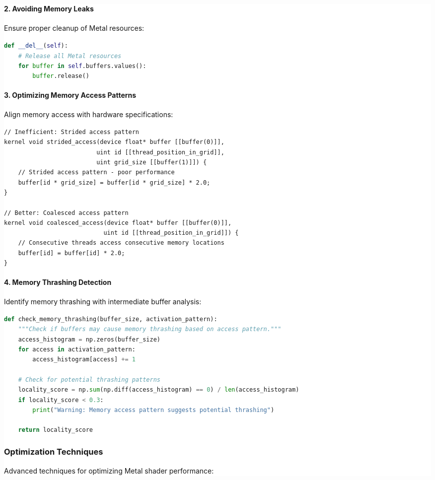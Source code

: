 #### 2. Avoiding Memory Leaks

Ensure proper cleanup of Metal resources:

```python
def __del__(self):
    # Release all Metal resources
    for buffer in self.buffers.values():
        buffer.release()
```

#### 3. Optimizing Memory Access Patterns

Align memory access with hardware specifications:

```metal
// Inefficient: Strided access pattern
kernel void strided_access(device float* buffer [[buffer(0)]],
                          uint id [[thread_position_in_grid]],
                          uint grid_size [[buffer(1)]]) {
    // Strided access pattern - poor performance
    buffer[id * grid_size] = buffer[id * grid_size] * 2.0;
}

// Better: Coalesced access pattern
kernel void coalesced_access(device float* buffer [[buffer(0)]],
                            uint id [[thread_position_in_grid]]) {
    // Consecutive threads access consecutive memory locations
    buffer[id] = buffer[id] * 2.0;
}
```

#### 4. Memory Thrashing Detection

Identify memory thrashing with intermediate buffer analysis:

```python
def check_memory_thrashing(buffer_size, activation_pattern):
    """Check if buffers may cause memory thrashing based on access pattern."""
    access_histogram = np.zeros(buffer_size)
    for access in activation_pattern:
        access_histogram[access] += 1
        
    # Check for potential thrashing patterns
    locality_score = np.sum(np.diff(access_histogram) == 0) / len(access_histogram)
    if locality_score < 0.3:
        print("Warning: Memory access pattern suggests potential thrashing")
    
    return locality_score
```

### Optimization Techniques

Advanced techniques for optimizing Metal shader performance:
